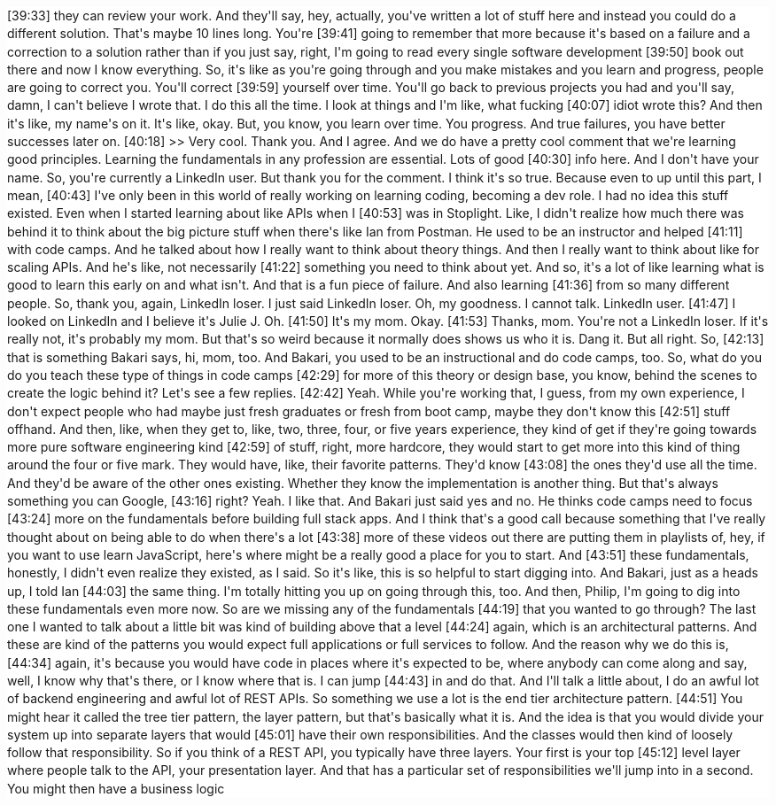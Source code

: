 [39:33] they can review your work. And they'll say, hey, actually, you've written a lot of stuff here and instead you could do a different solution. That's maybe 10 lines long. You're
[39:41] going to remember that more because it's based on a failure and a correction to a solution rather than if you just say, right, I'm going to read every single software development
[39:50] book out there and now I know everything. So, it's like as you're going through and you make mistakes and you learn and progress, people are going to correct you. You'll correct
[39:59] yourself over time. You'll go back to previous projects you had and you'll say, damn, I can't believe I wrote that. I do this all the time. I look at things and I'm like, what fucking
[40:07] idiot wrote this? And then it's like, my name's on it. It's like, okay. But, you know, you learn over time. You progress. And true failures, you have better successes later on.
[40:18] >> Very cool. Thank you. And I agree. And we do have a pretty cool comment that we're learning good principles. Learning the fundamentals in any profession are essential. Lots of good
[40:30] info here. And I don't have your name. So, you're currently a LinkedIn user. But thank you for the comment. I think it's so true. Because even to up until this part, I mean,
[40:43] I've only been in this world of really working on learning coding, becoming a dev role. I had no idea this stuff existed. Even when I started learning about like APIs when I
[40:53] was in Stoplight. Like, I didn't realize how much there was behind it to think about the big picture stuff when there's like Ian from Postman. He used to be an instructor and helped
[41:11] with code camps. And he talked about how I really want to think about theory things. And then I really want to think about like for scaling APIs. And he's like, not necessarily
[41:22] something you need to think about yet. And so, it's a lot of like learning what is good to learn this early on and what isn't. And that is a fun piece of failure. And also learning
[41:36] from so many different people. So, thank you, again, LinkedIn loser. I just said LinkedIn loser. Oh, my goodness. I cannot talk. LinkedIn user.
[41:47] I looked on LinkedIn and I believe it's Julie J. Oh.
[41:50] It's my mom. Okay.
[41:53] Thanks, mom. You're not a LinkedIn loser. If it's really not, it's probably my mom. But that's so weird because it normally does shows us who it is. Dang it. But all right. So,
[42:13] that is something Bakari says, hi, mom, too. And Bakari, you used to be an instructional and do code camps, too. So, what do you do you teach these type of things in code camps
[42:29] for more of this theory or design base, you know, behind the scenes to create the logic behind it? Let's see a few replies.
[42:42] Yeah. While you're working that, I guess, from my own experience, I don't expect people who had maybe just fresh graduates or fresh from boot camp, maybe they don't know this
[42:51] stuff offhand. And then, like, when they get to, like, two, three, four, or five years experience, they kind of get if they're going towards more pure software engineering kind
[42:59] of stuff, right, more hardcore, they would start to get more into this kind of thing around the four or five mark. They would have, like, their favorite patterns. They'd know
[43:08] the ones they'd use all the time. And they'd be aware of the other ones existing. Whether they know the implementation is another thing. But that's always something you can Google,
[43:16] right? Yeah. I like that. And Bakari just said yes and no. He thinks code camps need to focus
[43:24] more on the fundamentals before building full stack apps. And I think that's a good call because something that I've really thought about on being able to do when there's a lot
[43:38] more of these videos out there are putting them in playlists of, hey, if you want to use learn JavaScript, here's where might be a really good a place for you to start. And
[43:51] these fundamentals, honestly, I didn't even realize they existed, as I said. So it's like, this is so helpful to start digging into. And Bakari, just as a heads up, I told Ian
[44:03] the same thing. I'm totally hitting you up on going through this, too. And then, Philip, I'm going to dig into these fundamentals even more now. So are we missing any of the fundamentals
[44:19] that you wanted to go through? The last one I wanted to talk about a little bit was kind of building above that a level
[44:24] again, which is an architectural patterns. And these are kind of the patterns you would expect full applications or full services to follow. And the reason why we do this is,
[44:34] again, it's because you would have code in places where it's expected to be, where anybody can come along and say, well, I know why that's there, or I know where that is. I can jump
[44:43] in and do that. And I'll talk a little about, I do an awful lot of backend engineering and awful lot of REST APIs. So something we use a lot is the end tier architecture pattern.
[44:51] You might hear it called the tree tier pattern, the layer pattern, but that's basically what it is. And the idea is that you would divide your system up into separate layers that would
[45:01] have their own responsibilities. And the classes would then kind of loosely follow that responsibility. So if you think of a REST API, you typically have three layers. Your first is your top
[45:12] level layer where people talk to the API, your presentation layer. And that has a particular set of responsibilities we'll jump into in a second. You might then have a business logic